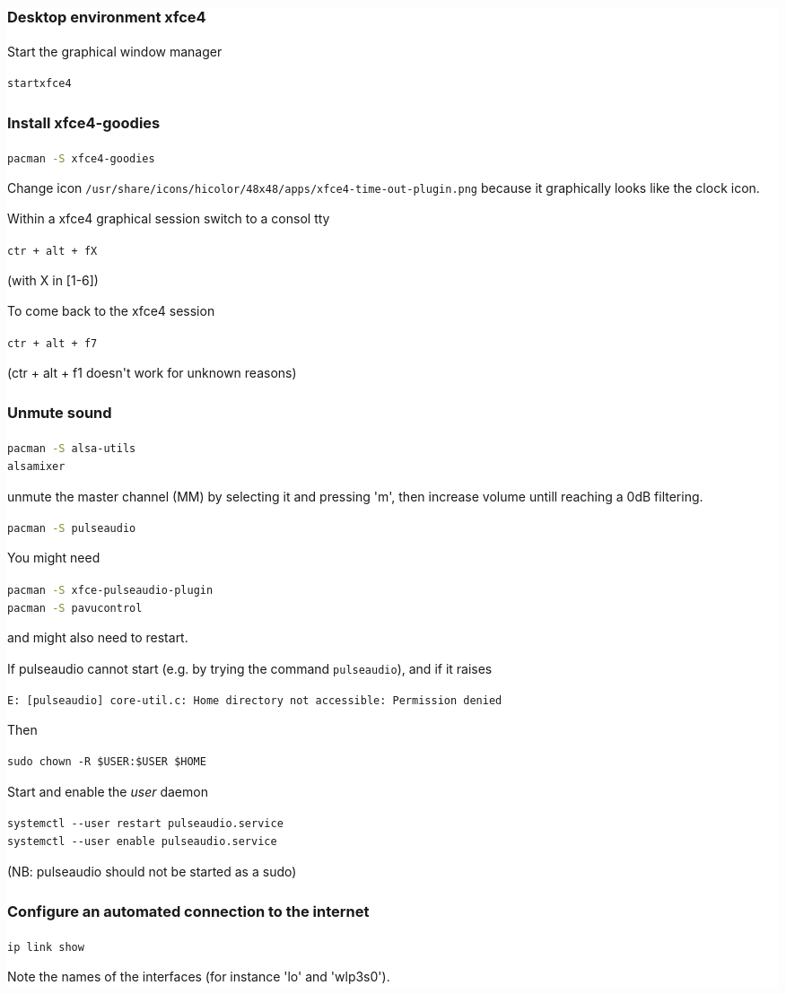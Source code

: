 ### Desktop environment xfce4
Start the graphical window manager
```bash
startxfce4
```
### Install xfce4-goodies
```bash
pacman -S xfce4-goodies
```
Change icon `/usr/share/icons/hicolor/48x48/apps/xfce4-time-out-plugin.png` because it graphically looks like the clock icon.

Within a xfce4 graphical session switch to a consol tty

    ctr + alt + fX 
(with X in [1-6])

To come back to the xfce4 session 

    ctr + alt + f7 
(ctr + alt + f1 doesn't work for unknown reasons)

### Unmute sound 
```bash
pacman -S alsa-utils
alsamixer
```
unmute the master channel (MM) by selecting it and pressing 'm', then increase volume untill reaching a 0dB filtering.
```bash
pacman -S pulseaudio
```
You might need
```bash 
pacman -S xfce-pulseaudio-plugin
pacman -S pavucontrol
```
and might also need to restart.

If pulseaudio cannot start (e.g. by trying the command `pulseaudio`), and if it raises
```
E: [pulseaudio] core-util.c: Home directory not accessible: Permission denied
```
Then
```
sudo chown -R $USER:$USER $HOME
```
Start and enable the *user* daemon
```
systemctl --user restart pulseaudio.service
systemctl --user enable pulseaudio.service
```
(NB: pulseaudio should not be started as a sudo)

### Configure an automated connection to the internet
```bash
ip link show
```
Note the names of the interfaces (for instance 'lo' and 'wlp3s0').
